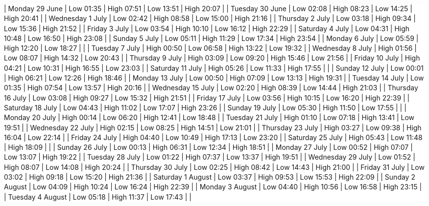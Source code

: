 | Monday 29 June | Low 01:35 | High 07:51 | Low 13:51 | High 20:07 | 
| Tuesday 30 June | Low 02:08 | High 08:23 | Low 14:25 | High 20:41 | 
| Wednesday 1 July | Low 02:42 | High 08:58 | Low 15:00 | High 21:16 | 
| Thursday 2 July | Low 03:18 | High 09:34 | Low 15:36 | High 21:52 | 
| Friday 3 July | Low 03:54 | High 10:10 | Low 16:12 | High 22:29 | 
| Saturday 4 July | Low 04:31 | High 10:48 | Low 16:50 | High 23:08 | 
| Sunday 5 July | Low 05:11 | High 11:29 | Low 17:34 | High 23:54 | 
| Monday 6 July | Low 05:59 | High 12:20 | Low 18:27 |  | 
| Tuesday 7 July | High 00:50 | Low 06:58 | High 13:22 | Low 19:32 | 
| Wednesday 8 July | High 01:56 | Low 08:07 | High 14:32 | Low 20:43 | 
| Thursday 9 July | High 03:09 | Low 09:20 | High 15:46 | Low 21:56 | 
| Friday 10 July | High 04:21 | Low 10:31 | High 16:55 | Low 23:03 | 
| Saturday 11 July | High 05:26 | Low 11:33 | High 17:55 |  | 
| Sunday 12 July | Low 00:01 | High 06:21 | Low 12:26 | High 18:46 | 
| Monday 13 July | Low 00:50 | High 07:09 | Low 13:13 | High 19:31 | 
| Tuesday 14 July | Low 01:35 | High 07:54 | Low 13:57 | High 20:16 | 
| Wednesday 15 July | Low 02:20 | High 08:39 | Low 14:44 | High 21:03 | 
| Thursday 16 July | Low 03:08 | High 09:27 | Low 15:32 | High 21:51 | 
| Friday 17 July | Low 03:56 | High 10:15 | Low 16:20 | High 22:39 | 
| Saturday 18 July | Low 04:43 | High 11:02 | Low 17:07 | High 23:26 | 
| Sunday 19 July | Low 05:30 | High 11:50 | Low 17:55 |  | 
| Monday 20 July | High 00:14 | Low 06:20 | High 12:41 | Low 18:48 | 
| Tuesday 21 July | High 01:10 | Low 07:18 | High 13:41 | Low 19:51 | 
| Wednesday 22 July | High 02:15 | Low 08:25 | High 14:51 | Low 21:01 | 
| Thursday 23 July | High 03:27 | Low 09:38 | High 16:04 | Low 22:14 | 
| Friday 24 July | High 04:40 | Low 10:49 | High 17:13 | Low 23:20 | 
| Saturday 25 July | High 05:43 | Low 11:48 | High 18:09 |  | 
| Sunday 26 July | Low 00:13 | High 06:31 | Low 12:34 | High 18:51 | 
| Monday 27 July | Low 00:52 | High 07:07 | Low 13:07 | High 19:22 | 
| Tuesday 28 July | Low 01:22 | High 07:37 | Low 13:37 | High 19:51 | 
| Wednesday 29 July | Low 01:52 | High 08:07 | Low 14:08 | High 20:24 | 
| Thursday 30 July | Low 02:25 | High 08:42 | Low 14:43 | High 21:00 | 
| Friday 31 July | Low 03:02 | High 09:18 | Low 15:20 | High 21:36 | 
| Saturday 1 August | Low 03:37 | High 09:53 | Low 15:53 | High 22:09 | 
| Sunday 2 August | Low 04:09 | High 10:24 | Low 16:24 | High 22:39 | 
| Monday 3 August | Low 04:40 | High 10:56 | Low 16:58 | High 23:15 | 
| Tuesday 4 August | Low 05:18 | High 11:37 | Low 17:43 |  | 